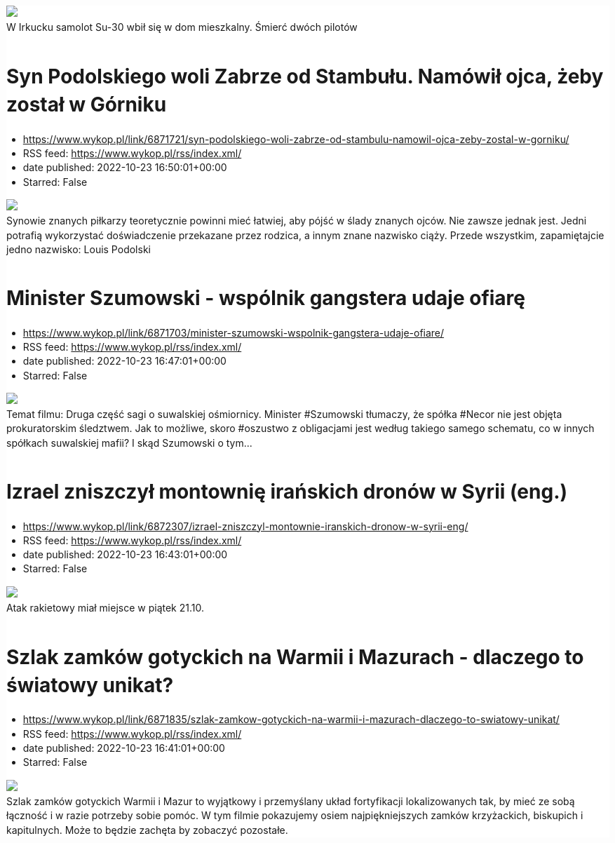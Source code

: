 <img src="https://www.wykop.pl/cdn/c3397993/link_1666531388I4bFjn3lPyyUMbvBNtnqdD,w104h74.jpg" /><br />
		 W Irkucku samolot Su-30 wbił się w dom mieszkalny. Śmierć dwóch pilotów

# Syn Podolskiego woli Zabrze od Stambułu. Namówił ojca, żeby został w Górniku
 - https://www.wykop.pl/link/6871721/syn-podolskiego-woli-zabrze-od-stambulu-namowil-ojca-zeby-zostal-w-gorniku/
 - RSS feed: https://www.wykop.pl/rss/index.xml/
 - date published: 2022-10-23 16:50:01+00:00
 - Starred: False

<img src="https://www.wykop.pl/cdn/c3397993/link_1666510404tXQERlaNJHnrcLAyK2E4Cy,w104h74.jpg" /><br />
		 Synowie znanych piłkarzy teoretycznie powinni mieć łatwiej, aby pójść w ślady znanych ojców. Nie zawsze jednak jest. Jedni potrafią wykorzystać doświadczenie przekazane przez rodzica, a innym znane nazwisko ciąży. Przede wszystkim, zapamiętajcie jedno nazwisko: Louis Podolski

# Minister Szumowski - wspólnik gangstera udaje ofiarę
 - https://www.wykop.pl/link/6871703/minister-szumowski-wspolnik-gangstera-udaje-ofiare/
 - RSS feed: https://www.wykop.pl/rss/index.xml/
 - date published: 2022-10-23 16:47:01+00:00
 - Starred: False

<img src="https://www.wykop.pl/cdn/c3397993/link_1666509438CopQJMlS5c2IbpELSIRg0f,w104h74.jpg" /><br />
		 Temat filmu: Druga część sagi o suwalskiej ośmiornicy. Minister #Szumowski tłumaczy, że spółka #Necor nie jest objęta prokuratorskim śledztwem. Jak to możliwe, skoro #oszustwo z obligacjami jest według takiego samego schematu, co w innych spółkach suwalskiej mafii? I skąd Szumowski o tym...

# Izrael zniszczył montownię irańskich dronów w Syrii (eng.)
 - https://www.wykop.pl/link/6872307/izrael-zniszczyl-montownie-iranskich-dronow-w-syrii-eng/
 - RSS feed: https://www.wykop.pl/rss/index.xml/
 - date published: 2022-10-23 16:43:01+00:00
 - Starred: False

<img src="https://www.wykop.pl/cdn/c3397993/link_1666540668BO3WHNRnMFHwNFj2qsAdvQ,w104h74.jpg" /><br />
		 Atak rakietowy miał miejsce w piątek 21.10.

# Szlak zamków gotyckich na Warmii i Mazurach - dlaczego to światowy unikat?
 - https://www.wykop.pl/link/6871835/szlak-zamkow-gotyckich-na-warmii-i-mazurach-dlaczego-to-swiatowy-unikat/
 - RSS feed: https://www.wykop.pl/rss/index.xml/
 - date published: 2022-10-23 16:41:01+00:00
 - Starred: False

<img src="https://www.wykop.pl/cdn/c3397993/link_1666517850LckN5jQHE3gfvts3wfRDJD,w104h74.jpg" /><br />
		 Szlak zamków gotyckich Warmii i Mazur to wyjątkowy i przemyślany układ fortyfikacji lokalizowanych tak, by mieć ze sobą łączność i w razie potrzeby sobie pomóc. W tym filmie pokazujemy osiem najpiękniejszych zamków krzyżackich, biskupich i kapitulnych. Może to będzie zachęta by zobaczyć pozostałe.
